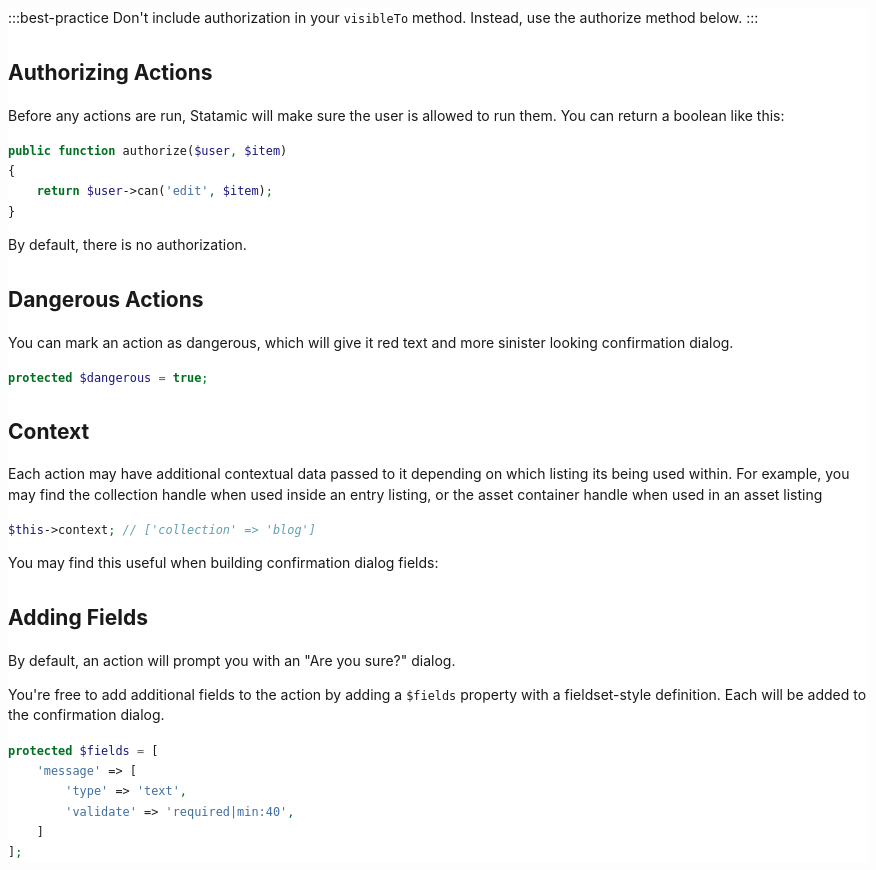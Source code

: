 :::best-practice
Don't include authorization in your `visibleTo` method. Instead, use the authorize method below.
:::

## Authorizing Actions

Before any actions are run, Statamic will make sure the user is allowed to run them. You can return a boolean like this:

``` php
public function authorize($user, $item)
{
    return $user->can('edit', $item);
}
```

By default, there is no authorization.

## Dangerous Actions

You can mark an action as dangerous, which will give it red text and more sinister looking confirmation dialog.

``` php
protected $dangerous = true;
```

## Context

Each action may have additional contextual data passed to it depending on which listing its being used within. For example, you may find
the collection handle when used inside an entry listing, or the asset container handle when used in an asset listing

``` php
$this->context; // ['collection' => 'blog']
```

You may find this useful when building confirmation dialog fields:

## Adding Fields

By default, an action will prompt you with an "Are you sure?" dialog.

You're free to add additional fields to the action by adding a `$fields` property with a fieldset-style definition. Each will be added to the confirmation dialog.

``` php
protected $fields = [
    'message' => [
        'type' => 'text',
        'validate' => 'required|min:40',
    ]
];
```
